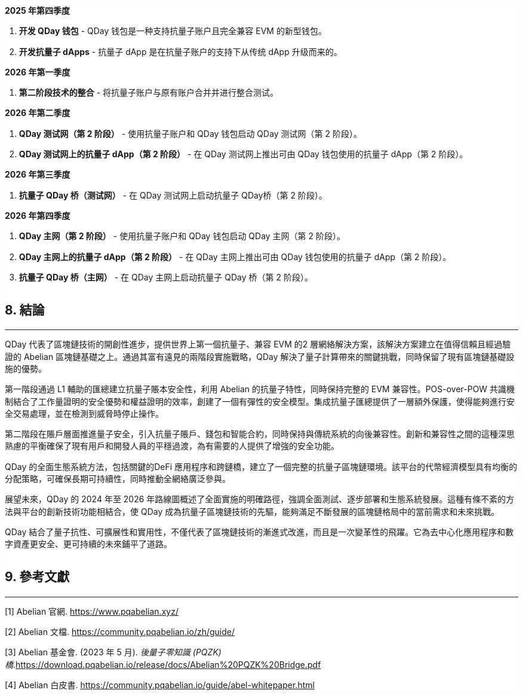 **2025 年第四季度**

1) **开发 QDay 钱包** - QDay 钱包是一种支持抗量子账户且完全兼容 EVM 的新型钱包。

2) **开发抗量子 dApps** - 抗量子 dApp 是在抗量子账户的支持下从传统 dApp 升级而来的。

**2026 年第一季度**

1)	**第二阶段技术的整合** - 将抗量子账户与原有账户合并并进行整合测试。

**2026 年第二季度**

1)	**QDay 测试网（第 2 阶段）** - 使用抗量子账户和 QDay 钱包启动 QDay 测试网（第 2 阶段）。

2)	**QDay 测试网上的抗量子 dApp（第 2 阶段）** - 在 QDay 测试网上推出可由 QDay 钱包使用的抗量子 dApp（第 2 阶段）。

**2026 年第三季度**

1)	**抗量子 QDay 桥（测试网）** - 在 QDay 测试网上启动抗量子 QDay桥（第 2 阶段）。

**2026 年第四季度**

1)	**QDay 主网（第 2 阶段）** - 使用抗量子账户和 QDay 钱包启动 QDay 主网（第 2 阶段）。

2)	**QDay 主网上的抗量子 dApp（第 2 阶段）** - 在 QDay 主网上推出可由 QDay 钱包使用的抗量子 dApp（第 2 阶段）。

3)	**抗量子 QDay 桥（主网）** - 在 QDay 主网上启动抗量子 QDay 桥（第 2 阶段）。

## 8. 結論

---

QDay 代表了區塊鏈技術的開創性進步，提供世界上第一個抗量子、兼容 EVM 的2 層網絡解決方案，該解決方案建立在值得信賴且經過驗證的 Abelian 區塊鏈基礎之上。通過其富有遠見的兩階段實施戰略，QDay 解決了量子計算帶來的關鍵挑戰，同時保留了現有區塊鏈基礎設施的優勢。

第一階段通過 L1 輔助的匯總建立抗量子賬本安全性，利用 Abelian 的抗量子特性，同時保持完整的 EVM 兼容性。POS-over-POW 共識機制結合了工作量證明的安全優勢和權益證明的效率，創建了一個有彈性的安全模型。集成抗量子匯總提供了一層額外保護，使得能夠進行安全交易處理，並在檢測到威脅時停止操作。

第二階段在賬戶層面推進量子安全，引入抗量子賬戶、錢包和智能合約，同時保持與傳統系統的向後兼容性。創新和兼容性之間的這種深思熟慮的平衡確保了現有用戶和開發人員的平穩過渡，為有需要的人提供了增強的安全功能。

QDay 的全面生態系統方法，包括關鍵的DeFi 應用程序和跨鏈橋，建立了一個完整的抗量子區塊鏈環境。該平台的代幣經濟模型具有均衡的分配策略，可確保長期可持續性，同時推動全網絡廣泛參與。

展望未來，QDay 的 2024 年至 2026 年路線圖概述了全面實施的明確路徑，強調全面測試、逐步部署和生態系統發展。這種有條不紊的方法與平台的創新技術功能相結合，使 QDay 成為抗量子區塊鏈技術的先驅，能夠滿足不斷發展的區塊鏈格局中的當前需求和未來挑戰。

QDay 結合了量子抗性、可擴展性和實用性，不僅代表了區塊鏈技術的漸進式改進，而且是一次變革性的飛躍。它為去中心化應用程序和數字資產更安全、更可持續的未來鋪平了道路。

## 9. 參考文獻

---

\[1\] Abelian 官網. <https://www.pqabelian.xyz/>

\[2\] Abelian 文檔. <https://community.pqabelian.io/zh/guide/>

\[3\] Abelian 基金會. (2023 年 5 月). *後量子零知識 (PQZK) 橋*.<https://download.pqabelian.io/release/docs/Abelian%20PQZK%20Bridge.pdf>

\[4\] Abelian 白皮書. <https://community.pqabelian.io/guide/abel-whitepaper.html>
